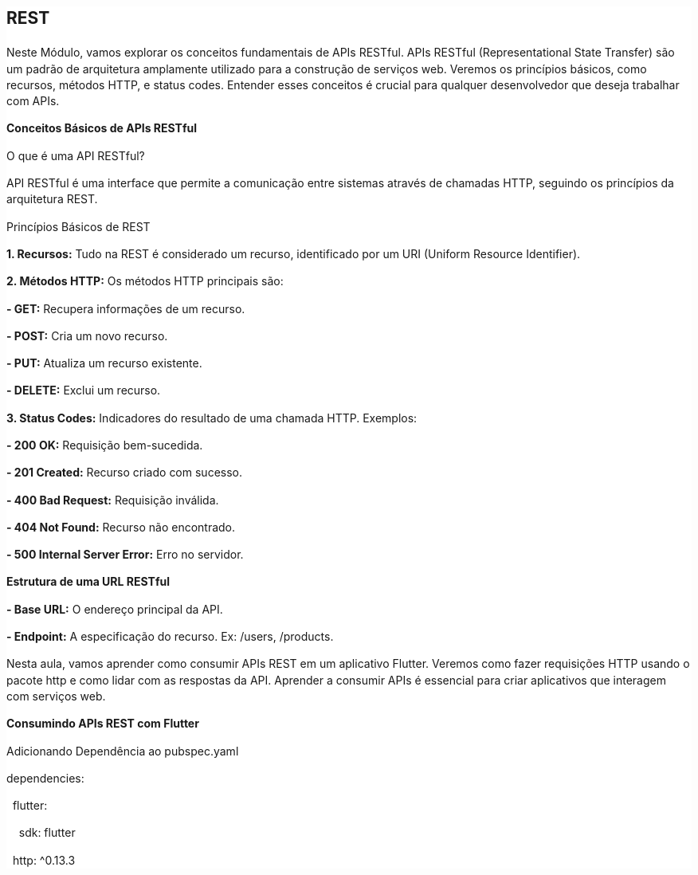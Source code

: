 ## REST

Neste Módulo, vamos explorar os conceitos fundamentais de APIs RESTful. APIs RESTful (Representational State Transfer) são um padrão de arquitetura amplamente utilizado para a construção de serviços web. Veremos os princípios básicos, como recursos, métodos HTTP, e status codes. Entender esses conceitos é crucial para qualquer desenvolvedor que deseja trabalhar com APIs.

**Conceitos Básicos de APIs RESTful**

O que é uma API RESTful?

API RESTful é uma interface que permite a comunicação entre sistemas através de chamadas HTTP, seguindo os princípios da arquitetura REST.

Princípios Básicos de REST

**1\. Recursos:** Tudo na REST é considerado um recurso, identificado por um URI (Uniform Resource Identifier).

**2\. Métodos HTTP:** Os métodos HTTP principais são:

**\- GET:** Recupera informações de um recurso.

**\- POST:** Cria um novo recurso.

**\- PUT:** Atualiza um recurso existente.

**\- DELETE:** Exclui um recurso.

**3\. Status Codes:** Indicadores do resultado de uma chamada HTTP. Exemplos:

**\- 200 OK:** Requisição bem-sucedida.

**\- 201 Created:** Recurso criado com sucesso.

**\- 400 Bad Request:** Requisição inválida.

**\- 404 Not Found:** Recurso não encontrado.

**\- 500 Internal Server Error:** Erro no servidor.

**Estrutura de uma URL RESTful**

**\- Base URL:** O endereço principal da API.

**\- Endpoint:** A especificação do recurso. Ex: /users, /products.

Nesta aula, vamos aprender como consumir APIs REST em um aplicativo Flutter. Veremos como fazer requisições HTTP usando o pacote http e como lidar com as respostas da API. Aprender a consumir APIs é essencial para criar aplicativos que interagem com serviços web.

**Consumindo APIs REST com Flutter**

Adicionando Dependência ao pubspec.yaml

dependencies:

  flutter:

    sdk: flutter

  http: ^0.13.3
